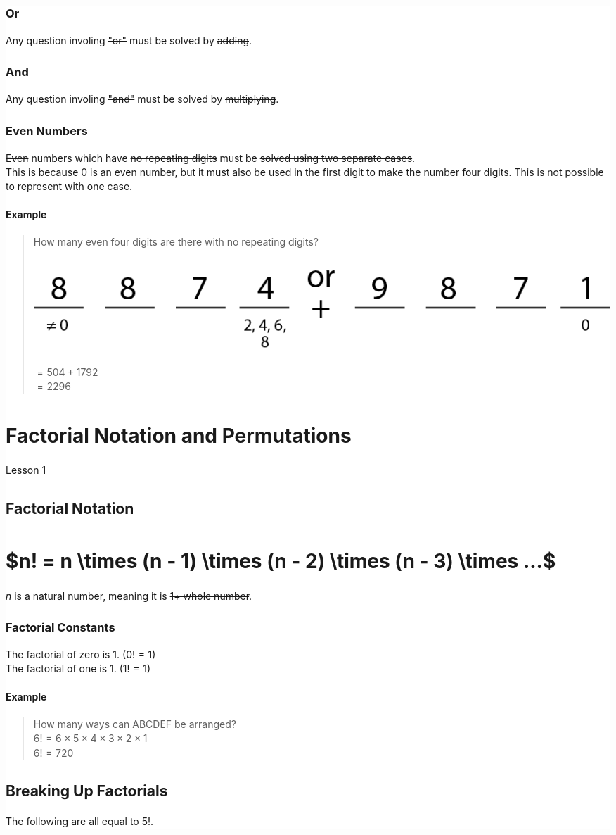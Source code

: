 ### Or
Any question involing ~~"or"~~ must be solved by ~~adding~~.

### And
Any question involing ~~"and"~~ must be solved by ~~multiplying~~.

### Even Numbers
~~Even~~ numbers which have ~~no repeating digits~~ must be ~~solved using two separate cases~~.  
This is because 0 is an even number, but it must also be used in the first digit to make the number four digits. This is not possible to represent with one case.

#### Example
> How many even four digits are there with no repeating digits?  
>
> ![](images/unit4/evenfournorepeat.png)
>
> $= 504 + 1792$  
> $= 2296$

# Factorial Notation and Permutations

[Lesson 1](https://youtu.be/fi3Ms-GLboE?list=PLt63s1Gs-0mYsuc0gHPPVbCLkEGQgRJ9V)

## Factorial Notation

<h1>
$n! = n \times (n - 1) \times (n - 2) \times (n - 3) \times ...$
</h1>

$n$ is a natural number, meaning it is ~~1+ whole number~~.

### Factorial Constants
The factorial of zero is 1. ($0! = 1$)  
The factorial of one is 1. ($1! = 1$)

#### Example
> How many ways can ABCDEF be arranged?  
> $6! = 6\times5\times4\times3\times2\times1$  
> $6! = 720$

## Breaking Up Factorials
The following are all equal to $5!$.
